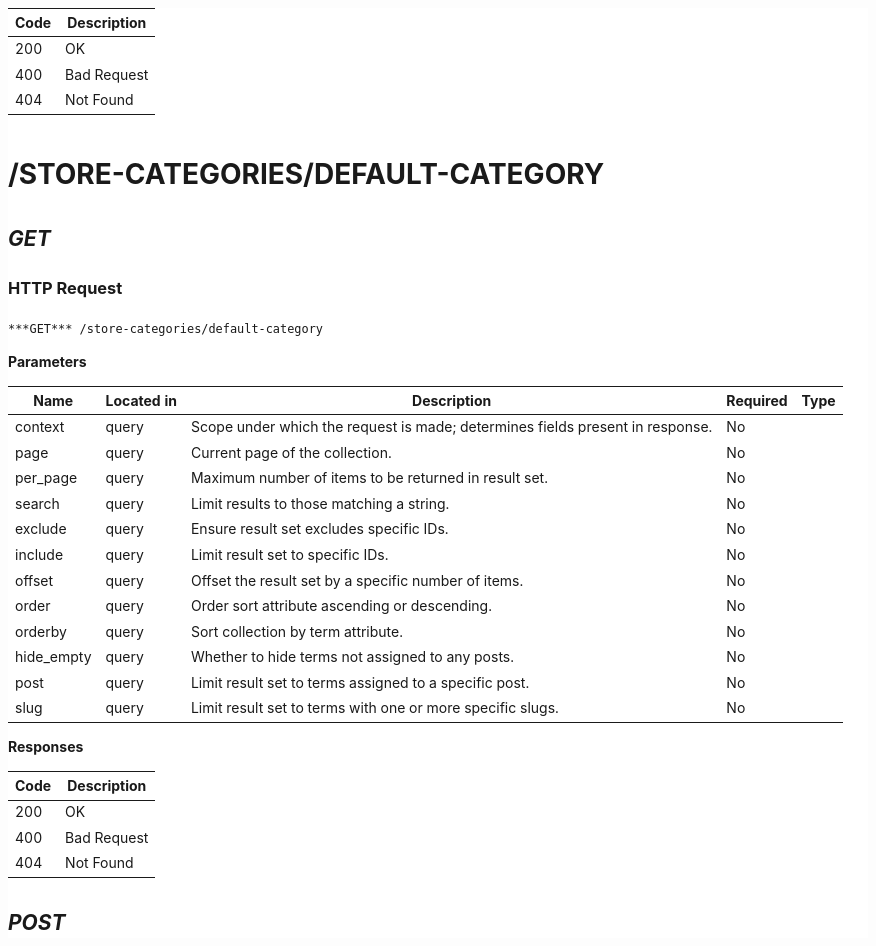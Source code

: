 | Code | Description |
| ---- | ----------- |
| 200 | OK |
| 400 | Bad Request |
| 404 | Not Found |

# /STORE-CATEGORIES/DEFAULT-CATEGORY
## ***GET*** 

### HTTP Request 
`***GET*** /store-categories/default-category` 

**Parameters**

| Name | Located in | Description | Required | Type |
| ---- | ---------- | ----------- | -------- | ---- |
| context | query | Scope under which the request is made; determines fields present in response. | No |  |
| page | query | Current page of the collection. | No |  |
| per_page | query | Maximum number of items to be returned in result set. | No |  |
| search | query | Limit results to those matching a string. | No |  |
| exclude | query | Ensure result set excludes specific IDs. | No |  |
| include | query | Limit result set to specific IDs. | No |  |
| offset | query | Offset the result set by a specific number of items. | No |  |
| order | query | Order sort attribute ascending or descending. | No |  |
| orderby | query | Sort collection by term attribute. | No |  |
| hide_empty | query | Whether to hide terms not assigned to any posts. | No |  |
| post | query | Limit result set to terms assigned to a specific post. | No |  |
| slug | query | Limit result set to terms with one or more specific slugs. | No |  |

**Responses**

| Code | Description |
| ---- | ----------- |
| 200 | OK |
| 400 | Bad Request |
| 404 | Not Found |

## ***POST*** 
